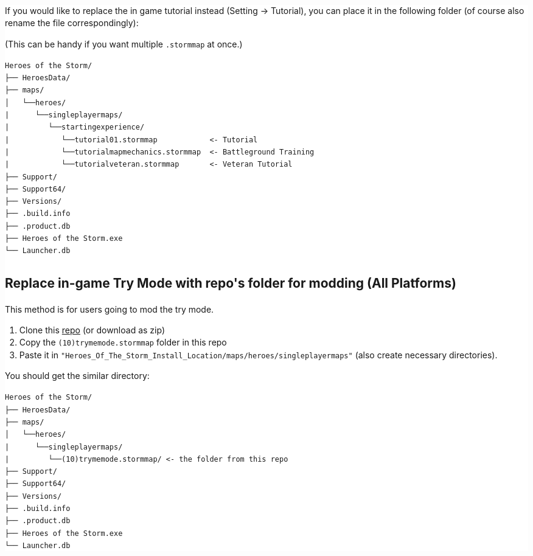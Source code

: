 If you would like to replace the in game tutorial instead (Setting -> Tutorial), you can place it in the following folder (of course also rename the file correspondingly):

(This can be handy if you want multiple `.stormmap` at once.)

    Heroes of the Storm/
    ├── HeroesData/
    ├── maps/
    │   └──heroes/
    |      └──singleplayermaps/
    |         └──startingexperience/
    |            └──tutorial01.stormmap            <- Tutorial
    |            └──tutorialmapmechanics.stormmap  <- Battleground Training
    |            └──tutorialveteran.stormmap       <- Veteran Tutorial
    ├── Support/
    ├── Support64/
    ├── Versions/
    ├── .build.info
    ├── .product.db
    ├── Heroes of the Storm.exe
    └── Launcher.db

<a name="runStormmap-custom"></a>
## Replace in-game Try Mode with repo's folder for modding (All Platforms)

This method is for users going to mod the try mode.

1. Clone this [repo](https://github.com/jamiephan/HeroesOfTheStorm_TryMode2.0) (or download as zip)
2. Copy the `(10)trymemode.stormmap` folder in this repo
3. Paste it in `"Heroes_Of_The_Storm_Install_Location/maps/heroes/singleplayermaps"` (also create necessary directories).

You should get the similar directory:

    Heroes of the Storm/
    ├── HeroesData/
    ├── maps/
    │   └──heroes/
    |      └──singleplayermaps/
    |         └──(10)trymemode.stormmap/ <- the folder from this repo
    ├── Support/
    ├── Support64/
    ├── Versions/
    ├── .build.info
    ├── .product.db
    ├── Heroes of the Storm.exe
    └── Launcher.db
